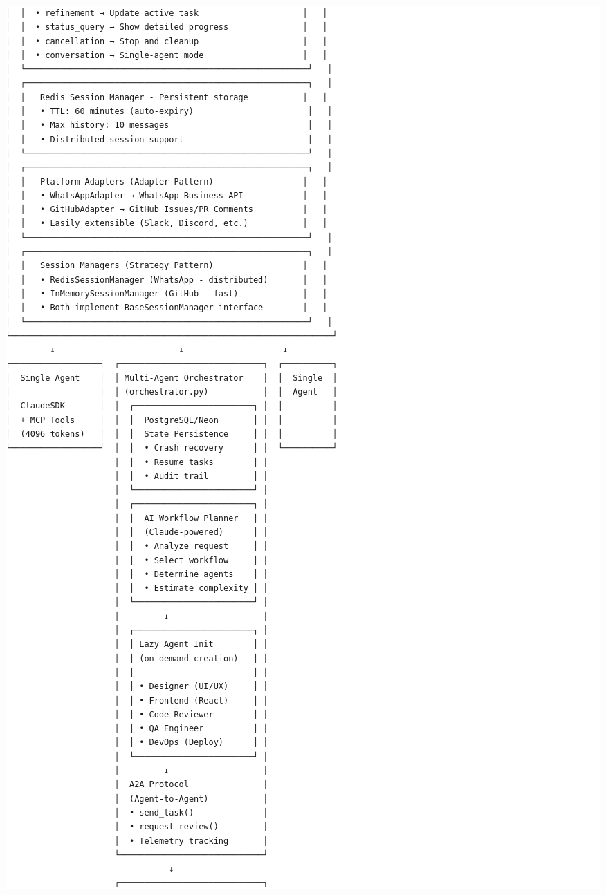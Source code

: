 ```
│  │  • refinement → Update active task                     │   │
│  │  • status_query → Show detailed progress               │   │
│  │  • cancellation → Stop and cleanup                     │   │
│  │  • conversation → Single-agent mode                    │   │
│  └─────────────────────────────────────────────────────────┘   │
│  ┌─────────────────────────────────────────────────────────┐   │
│  │   Redis Session Manager - Persistent storage           │   │
│  │   • TTL: 60 minutes (auto-expiry)                       │   │
│  │   • Max history: 10 messages                            │   │
│  │   • Distributed session support                         │   │
│  └─────────────────────────────────────────────────────────┘   │
│  ┌─────────────────────────────────────────────────────────┐   │
│  │   Platform Adapters (Adapter Pattern)                  │   │
│  │   • WhatsAppAdapter → WhatsApp Business API            │   │
│  │   • GitHubAdapter → GitHub Issues/PR Comments          │   │
│  │   • Easily extensible (Slack, Discord, etc.)           │   │
│  └─────────────────────────────────────────────────────────┘   │
│  ┌─────────────────────────────────────────────────────────┐   │
│  │   Session Managers (Strategy Pattern)                  │   │
│  │   • RedisSessionManager (WhatsApp - distributed)       │   │
│  │   • InMemorySessionManager (GitHub - fast)             │   │
│  │   • Both implement BaseSessionManager interface        │   │
│  └─────────────────────────────────────────────────────────┘   │
└─────────────────────────────────────────────────────────────────┘
         ↓                         ↓                    ↓
┌──────────────────┐  ┌─────────────────────────────┐  ┌──────────┐
│  Single Agent    │  │ Multi-Agent Orchestrator    │  │  Single  │
│                  │  │ (orchestrator.py)           │  │  Agent   │
│  ClaudeSDK       │  │  ┌────────────────────────┐ │  │          │
│  + MCP Tools     │  │  │  PostgreSQL/Neon       │ │  │          │
│  (4096 tokens)   │  │  │  State Persistence     │ │  │          │
└──────────────────┘  │  │  • Crash recovery      │ │  └──────────┘
                      │  │  • Resume tasks        │ │
                      │  │  • Audit trail         │ │
                      │  └────────────────────────┘ │
                      │  ┌────────────────────────┐ │
                      │  │  AI Workflow Planner   │ │
                      │  │  (Claude-powered)      │ │
                      │  │  • Analyze request     │ │
                      │  │  • Select workflow     │ │
                      │  │  • Determine agents    │ │
                      │  │  • Estimate complexity │ │
                      │  └────────────────────────┘ │
                      │         ↓                   │
                      │  ┌────────────────────────┐ │
                      │  │ Lazy Agent Init        │ │
                      │  │ (on-demand creation)   │ │
                      │  │                        │ │
                      │  │ • Designer (UI/UX)     │ │
                      │  │ • Frontend (React)     │ │
                      │  │ • Code Reviewer        │ │
                      │  │ • QA Engineer          │ │
                      │  │ • DevOps (Deploy)      │ │
                      │  └────────────────────────┘ │
                      │         ↓                   │
                      │  A2A Protocol               │
                      │  (Agent-to-Agent)           │
                      │  • send_task()              │
                      │  • request_review()         │
                      │  • Telemetry tracking       │
                      └─────────────────────────────┘
                                 ↓
                      ┌─────────────────────────────┐
```